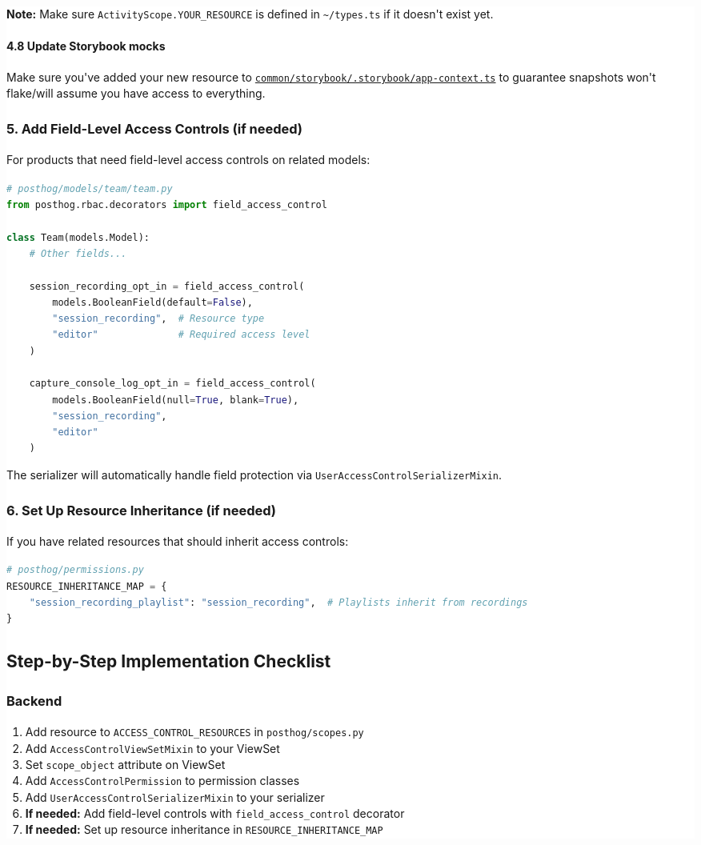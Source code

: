 **Note:** Make sure `ActivityScope.YOUR_RESOURCE` is defined in `~/types.ts` if it doesn't exist yet.

#### 4.8 Update Storybook mocks

Make sure you've added your new resource to [`common/storybook/.storybook/app-context.ts`](common/storybook/.storybook/app-context.ts) to guarantee snapshots won't flake/will assume you have access to everything.

### 5. Add Field-Level Access Controls (if needed)

For products that need field-level access controls on related models:

```python
# posthog/models/team/team.py
from posthog.rbac.decorators import field_access_control

class Team(models.Model):
    # Other fields...

    session_recording_opt_in = field_access_control(
        models.BooleanField(default=False),
        "session_recording",  # Resource type
        "editor"              # Required access level
    )

    capture_console_log_opt_in = field_access_control(
        models.BooleanField(null=True, blank=True),
        "session_recording",
        "editor"
    )
```

The serializer will automatically handle field protection via `UserAccessControlSerializerMixin`.

### 6. Set Up Resource Inheritance (if needed)

If you have related resources that should inherit access controls:

```python
# posthog/permissions.py
RESOURCE_INHERITANCE_MAP = {
    "session_recording_playlist": "session_recording",  # Playlists inherit from recordings
}
```

## Step-by-Step Implementation Checklist

### Backend

1. Add resource to `ACCESS_CONTROL_RESOURCES` in `posthog/scopes.py`
2. Add `AccessControlViewSetMixin` to your ViewSet
3. Set `scope_object` attribute on ViewSet
4. Add `AccessControlPermission` to permission classes
5. Add `UserAccessControlSerializerMixin` to your serializer
6. **If needed:** Add field-level controls with `field_access_control` decorator
7. **If needed:** Set up resource inheritance in `RESOURCE_INHERITANCE_MAP`
